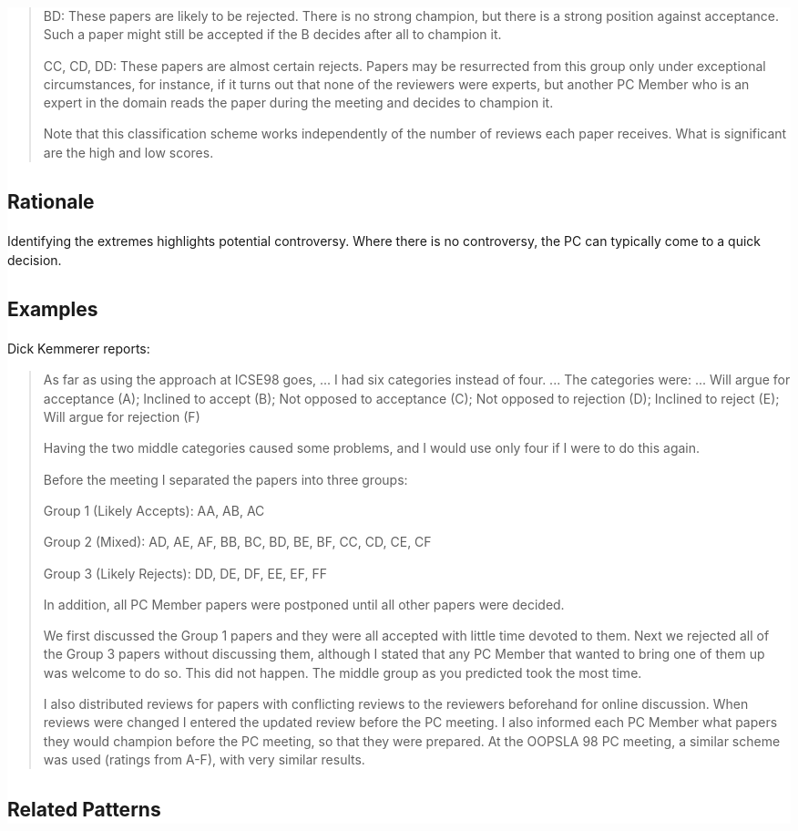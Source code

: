 > 
> BD: These papers are likely to be rejected. There is no strong champion, but there is a strong position against acceptance. Such a paper might still be accepted if the B decides after all to champion it.
> 
> CC, CD, DD: These papers are almost certain rejects. Papers may be resurrected from this group only under exceptional circumstances, for instance, if it turns out that none of the reviewers were experts, but another PC Member who is an expert in the domain reads the paper during the meeting and decides to champion it.
> 
> Note that this classification scheme works independently of the number of reviews each paper receives. What is significant are the high and low scores.

## Rationale

Identifying the extremes highlights potential controversy. Where there is no controversy, the PC can typically come to a quick decision.

## Examples

Dick Kemmerer reports:

> As far as using the approach at ICSE98 goes, ... I had six categories instead of four. ... The categories were: ... Will argue for acceptance (A); Inclined to accept (B); Not opposed to acceptance (C); Not opposed to rejection (D); Inclined to reject (E); Will argue for rejection (F)
> 
> Having the two middle categories caused some problems, and I would use only four if I were to do this again.
> 
> Before the meeting I separated the papers into three groups:
> 
> Group 1 (Likely Accepts): AA, AB, AC
> 
> Group 2 (Mixed): AD, AE, AF, BB, BC, BD, BE, BF, CC, CD, CE, CF
> 
> Group 3 (Likely Rejects): DD, DE, DF, EE, EF, FF
> 
> In addition, all PC Member papers were postponed until all other papers were decided.
> 
> We first discussed the Group 1 papers and they were all accepted with little time devoted to them. Next we rejected all of the Group 3 papers without discussing them, although I stated that any PC Member that wanted to bring one of them up was welcome to do so. This did not happen. The middle group as you predicted took the most time.
> 
> I also distributed reviews for papers with conflicting reviews to the reviewers beforehand for online discussion. When reviews were changed I entered the updated review before the PC meeting. I also informed each PC Member what papers they would champion before the PC meeting, so that they were prepared. At the OOPSLA 98 PC meeting, a similar scheme was used (ratings from A-F), with very similar results.

## Related Patterns
